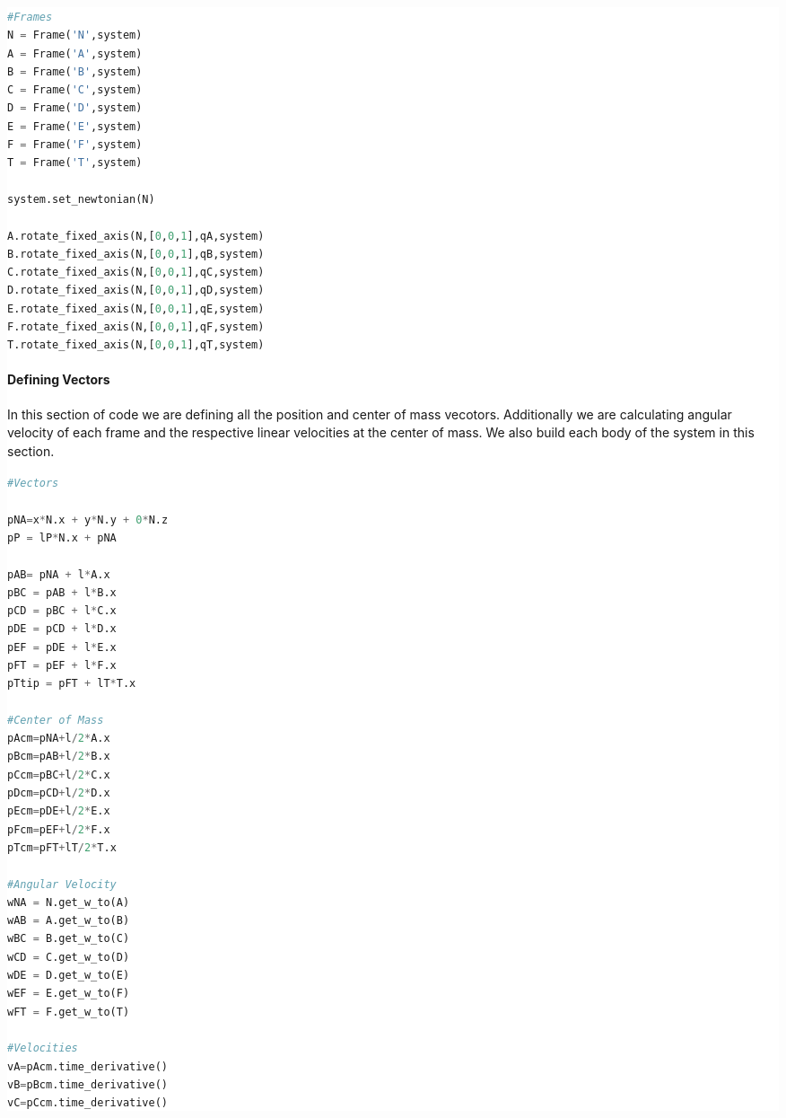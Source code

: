 
```python
#Frames
N = Frame('N',system)
A = Frame('A',system)
B = Frame('B',system)
C = Frame('C',system)
D = Frame('D',system)
E = Frame('E',system)
F = Frame('F',system)
T = Frame('T',system)

system.set_newtonian(N)

A.rotate_fixed_axis(N,[0,0,1],qA,system)
B.rotate_fixed_axis(N,[0,0,1],qB,system)
C.rotate_fixed_axis(N,[0,0,1],qC,system)
D.rotate_fixed_axis(N,[0,0,1],qD,system)
E.rotate_fixed_axis(N,[0,0,1],qE,system)
F.rotate_fixed_axis(N,[0,0,1],qF,system)
T.rotate_fixed_axis(N,[0,0,1],qT,system)
```

#### Defining Vectors

In this section of code we are defining all the position and center of mass vecotors. Additionally we are calculating angular velocity of each frame and the respective linear velocities at the center of mass. We also build each body of the system in this section.


```python
#Vectors

pNA=x*N.x + y*N.y + 0*N.z
pP = lP*N.x + pNA
    
pAB= pNA + l*A.x
pBC = pAB + l*B.x
pCD = pBC + l*C.x
pDE = pCD + l*D.x
pEF = pDE + l*E.x
pFT = pEF + l*F.x
pTtip = pFT + lT*T.x

#Center of Mass
pAcm=pNA+l/2*A.x
pBcm=pAB+l/2*B.x
pCcm=pBC+l/2*C.x
pDcm=pCD+l/2*D.x
pEcm=pDE+l/2*E.x
pFcm=pEF+l/2*F.x
pTcm=pFT+lT/2*T.x

#Angular Velocity
wNA = N.get_w_to(A)
wAB = A.get_w_to(B) 
wBC = B.get_w_to(C)
wCD = C.get_w_to(D) 
wDE = D.get_w_to(E)
wEF = E.get_w_to(F)
wFT = F.get_w_to(T)

#Velocities 
vA=pAcm.time_derivative()
vB=pBcm.time_derivative()
vC=pCcm.time_derivative()
```